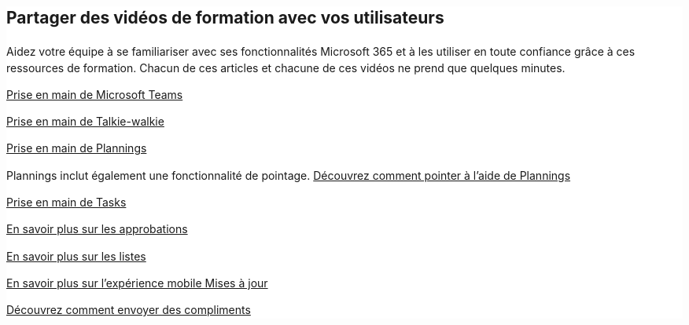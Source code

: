 ## <a name="share-training-videos-with-your-users"></a>Partager des vidéos de formation avec vos utilisateurs

Aidez votre équipe à se familiariser avec ses fonctionnalités Microsoft 365 et à les utiliser en toute confiance grâce à ces ressources de formation. Chacun de ces articles et chacune de ces vidéos ne prend que quelques minutes.

[Prise en main de Microsoft Teams](https://support.microsoft.com/office/get-started-with-microsoft-teams-b98d533f-118e-4bae-bf44-3df2470c2b12)

[Prise en main de Talkie-walkie](https://support.microsoft.com/office/get-started-with-teams-walkie-talkie-25bdc3d5-bbb2-41b7-89bf-650fae0c8e0c)

[Prise en main de Plannings](https://support.microsoft.com/office/what-is-shifts-f8efe6e4-ddb3-4d23-b81b-bb812296b821)

Plannings inclut également une fonctionnalité de pointage. [Découvrez comment pointer à l’aide de Plannings](https://support.microsoft.com/office/clock-in-and-out-with-shifts-ae7b676c-7666-46c7-9f68-85ff54acec8b)

[Prise en main de Tasks](https://support.microsoft.com/office/use-the-tasks-app-in-teams-e32639f3-2e07-4b62-9a8c-fd706c12c070)

[En savoir plus sur les approbations](https://support.microsoft.com/office/what-is-approvals-a9a01c95-e0bf-4d20-9ada-f7be3fc283d3)

[En savoir plus sur les listes](https://support.microsoft.com/office/create-a-list-from-the-lists-app-b5e0b7f8-136f-425f-a108-699586f8e8bd)

[En savoir plus sur l’expérience mobile Mises à jour](https://support.microsoft.com/office/get-started-in-updates-c03a079e-e660-42dc-817b-ca4cfd602e5a#ID0EBF=Mobile)

[Découvrez comment envoyer des compliments](https://support.microsoft.com/office/send-praise-to-people-50f26b47-565f-40fe-8642-5ca2a5ed261e)
